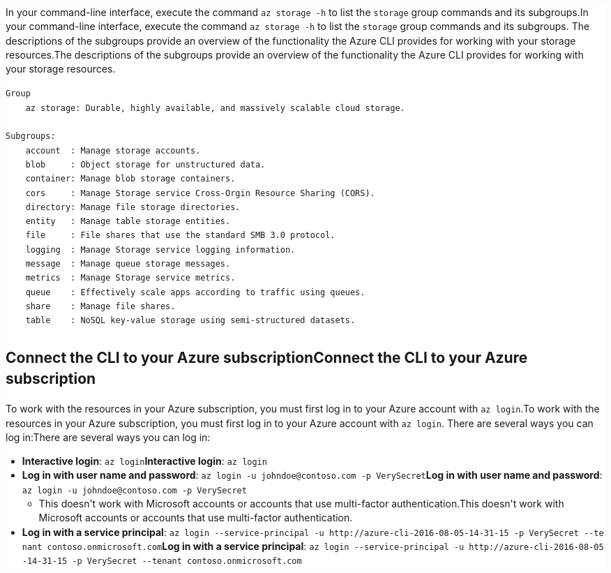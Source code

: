 <span data-ttu-id="f9bfc-122">In your command-line interface, execute the command `az storage -h` to list the `storage` group commands and its subgroups.</span><span class="sxs-lookup"><span data-stu-id="f9bfc-122">In your command-line interface, execute the command `az storage -h` to list the `storage` group commands and its subgroups.</span></span> <span data-ttu-id="f9bfc-123">The descriptions of the subgroups provide an overview of the functionality the Azure CLI provides for working with your storage resources.</span><span class="sxs-lookup"><span data-stu-id="f9bfc-123">The descriptions of the subgroups provide an overview of the functionality the Azure CLI provides for working with your storage resources.</span></span>

```
Group
    az storage: Durable, highly available, and massively scalable cloud storage.

Subgroups:
    account  : Manage storage accounts.
    blob     : Object storage for unstructured data.
    container: Manage blob storage containers.
    cors     : Manage Storage service Cross-Orgin Resource Sharing (CORS).
    directory: Manage file storage directories.
    entity   : Manage table storage entities.
    file     : File shares that use the standard SMB 3.0 protocol.
    logging  : Manage Storage service logging information.
    message  : Manage queue storage messages.
    metrics  : Manage Storage service metrics.
    queue    : Effectively scale apps according to traffic using queues.
    share    : Manage file shares.
    table    : NoSQL key-value storage using semi-structured datasets.
```

## <a name="connect-the-cli-to-your-azure-subscription"></a><span data-ttu-id="f9bfc-124">Connect the CLI to your Azure subscription</span><span class="sxs-lookup"><span data-stu-id="f9bfc-124">Connect the CLI to your Azure subscription</span></span>

<span data-ttu-id="f9bfc-125">To work with the resources in your Azure subscription, you must first log in to your Azure account with `az login`.</span><span class="sxs-lookup"><span data-stu-id="f9bfc-125">To work with the resources in your Azure subscription, you must first log in to your Azure account with `az login`.</span></span> <span data-ttu-id="f9bfc-126">There are several ways you can log in:</span><span class="sxs-lookup"><span data-stu-id="f9bfc-126">There are several ways you can log in:</span></span>

* <span data-ttu-id="f9bfc-127">**Interactive login**: `az login`</span><span class="sxs-lookup"><span data-stu-id="f9bfc-127">**Interactive login**: `az login`</span></span>
* <span data-ttu-id="f9bfc-128">**Log in with user name and password**: `az login -u johndoe@contoso.com -p VerySecret`</span><span class="sxs-lookup"><span data-stu-id="f9bfc-128">**Log in with user name and password**: `az login -u johndoe@contoso.com -p VerySecret`</span></span>
  * <span data-ttu-id="f9bfc-129">This doesn't work with Microsoft accounts or accounts that use multi-factor authentication.</span><span class="sxs-lookup"><span data-stu-id="f9bfc-129">This doesn't work with Microsoft accounts or accounts that use multi-factor authentication.</span></span>
* <span data-ttu-id="f9bfc-130">**Log in with a service principal**: `az login --service-principal -u http://azure-cli-2016-08-05-14-31-15 -p VerySecret --tenant contoso.onmicrosoft.com`</span><span class="sxs-lookup"><span data-stu-id="f9bfc-130">**Log in with a service principal**: `az login --service-principal -u http://azure-cli-2016-08-05-14-31-15 -p VerySecret --tenant contoso.onmicrosoft.com`</span></span>
